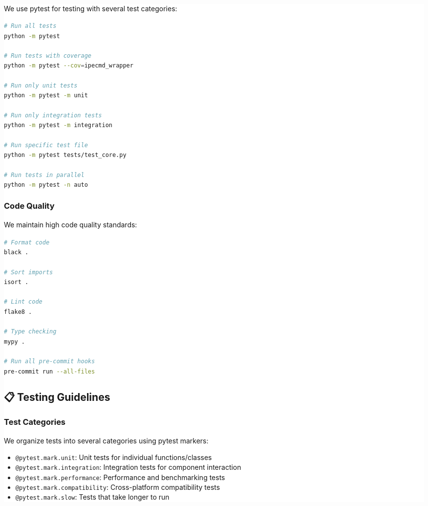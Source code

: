 We use pytest for testing with several test categories:

```bash
# Run all tests
python -m pytest

# Run tests with coverage
python -m pytest --cov=ipecmd_wrapper

# Run only unit tests
python -m pytest -m unit

# Run only integration tests
python -m pytest -m integration

# Run specific test file
python -m pytest tests/test_core.py

# Run tests in parallel
python -m pytest -n auto
```

### Code Quality

We maintain high code quality standards:

```bash
# Format code
black .

# Sort imports
isort .

# Lint code
flake8 .

# Type checking
mypy .

# Run all pre-commit hooks
pre-commit run --all-files
```

## 📋 Testing Guidelines

### Test Categories

We organize tests into several categories using pytest markers:

- `@pytest.mark.unit`: Unit tests for individual functions/classes
- `@pytest.mark.integration`: Integration tests for component interaction
- `@pytest.mark.performance`: Performance and benchmarking tests
- `@pytest.mark.compatibility`: Cross-platform compatibility tests
- `@pytest.mark.slow`: Tests that take longer to run
